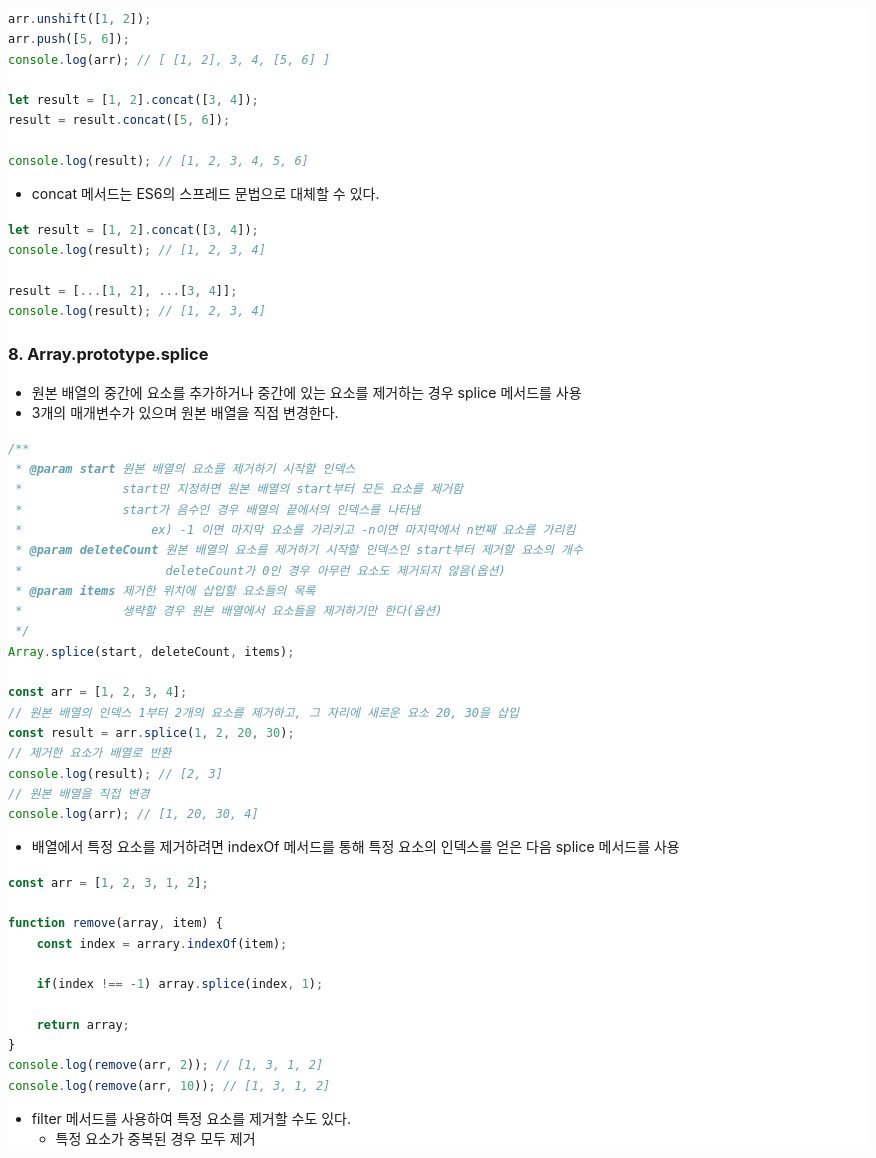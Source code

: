 ```javascript
arr.unshift([1, 2]);
arr.push([5, 6]);
console.log(arr); // [ [1, 2], 3, 4, [5, 6] ]

let result = [1, 2].concat([3, 4]);
result = result.concat([5, 6]);

console.log(result); // [1, 2, 3, 4, 5, 6]
```
* concat 메서드는 ES6의 스프레드 문법으로 대체할 수 있다.
```javascript
let result = [1, 2].concat([3, 4]);
console.log(result); // [1, 2, 3, 4]

result = [...[1, 2], ...[3, 4]];
console.log(result); // [1, 2, 3, 4]
```

### 8. Array.prototype.splice
* 원본 배열의 중간에 요소를 추가하거나 중간에 있는 요소를 제거하는 경우 splice 메서드를 사용
* 3개의 매개변수가 있으며 원본 배열을 직접 변경한다.
```javascript
/**
 * @param start 원본 배열의 요소를 제거하기 시작할 인덱스
 *              start만 지정하면 원본 배열의 start부터 모든 요소를 제거함
 *              start가 음수인 경우 배열의 끝에서의 인덱스를 나타냄
 *                  ex) -1 이면 마지막 요소를 가리키고 -n이면 마지막에서 n번째 요소를 가리킴
 * @param deleteCount 원본 배열의 요소를 제거하기 시작할 인덱스인 start부터 제거할 요소의 개수
 *                    deleteCount가 0인 경우 아무런 요소도 제거되지 않음(옵션)
 * @param items 제거한 위치에 삽입할 요소들의 목록
 *              생략할 경우 원본 배열에서 요소들을 제거하기만 한다(옵션)
 */
Array.splice(start, deleteCount, items);

const arr = [1, 2, 3, 4];
// 원본 배열의 인덱스 1부터 2개의 요소를 제거하고, 그 자리에 새로운 요소 20, 30을 삽입
const result = arr.splice(1, 2, 20, 30);
// 제거한 요소가 배열로 반환
console.log(result); // [2, 3]
// 원본 배열을 직접 변경
console.log(arr); // [1, 20, 30, 4]
```
* 배열에서 특정 요소를 제거하려면 indexOf 메서드를 통해 특정 요소의 인덱스를 얻은 다음 splice 메서드를 사용
```javascript
const arr = [1, 2, 3, 1, 2];

function remove(array, item) {
    const index = arrary.indexOf(item);

    if(index !== -1) array.splice(index, 1);

    return array;
}
console.log(remove(arr, 2)); // [1, 3, 1, 2]
console.log(remove(arr, 10)); // [1, 3, 1, 2]
```
* filter 메서드를 사용하여 특정 요소를 제거할 수도 있다.
    * 특정 요소가 중복된 경우 모두 제거
